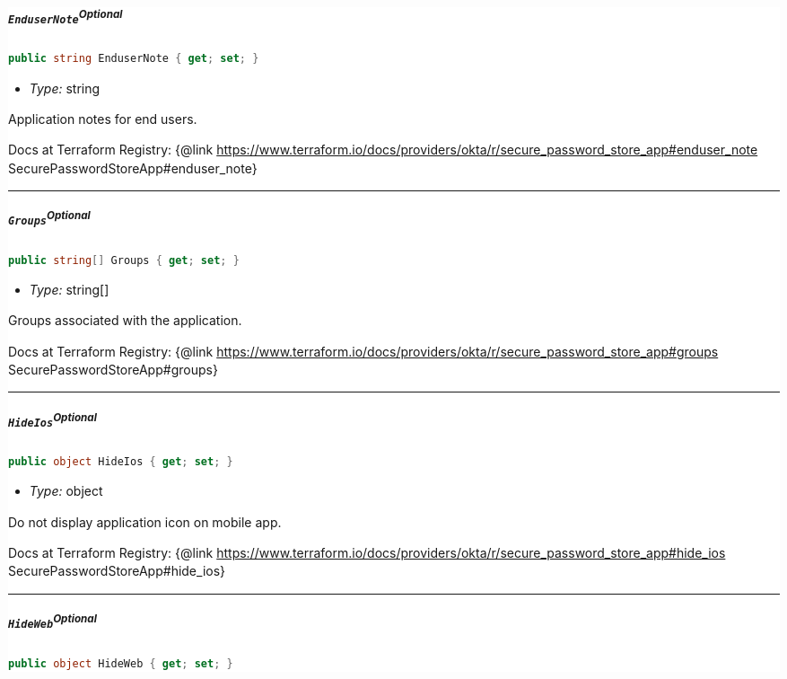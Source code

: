 
##### `EnduserNote`<sup>Optional</sup> <a name="EnduserNote" id="@cdktf/provider-okta.securePasswordStoreApp.SecurePasswordStoreAppConfig.property.enduserNote"></a>

```csharp
public string EnduserNote { get; set; }
```

- *Type:* string

Application notes for end users.

Docs at Terraform Registry: {@link https://www.terraform.io/docs/providers/okta/r/secure_password_store_app#enduser_note SecurePasswordStoreApp#enduser_note}

---

##### `Groups`<sup>Optional</sup> <a name="Groups" id="@cdktf/provider-okta.securePasswordStoreApp.SecurePasswordStoreAppConfig.property.groups"></a>

```csharp
public string[] Groups { get; set; }
```

- *Type:* string[]

Groups associated with the application.

Docs at Terraform Registry: {@link https://www.terraform.io/docs/providers/okta/r/secure_password_store_app#groups SecurePasswordStoreApp#groups}

---

##### `HideIos`<sup>Optional</sup> <a name="HideIos" id="@cdktf/provider-okta.securePasswordStoreApp.SecurePasswordStoreAppConfig.property.hideIos"></a>

```csharp
public object HideIos { get; set; }
```

- *Type:* object

Do not display application icon on mobile app.

Docs at Terraform Registry: {@link https://www.terraform.io/docs/providers/okta/r/secure_password_store_app#hide_ios SecurePasswordStoreApp#hide_ios}

---

##### `HideWeb`<sup>Optional</sup> <a name="HideWeb" id="@cdktf/provider-okta.securePasswordStoreApp.SecurePasswordStoreAppConfig.property.hideWeb"></a>

```csharp
public object HideWeb { get; set; }
```
